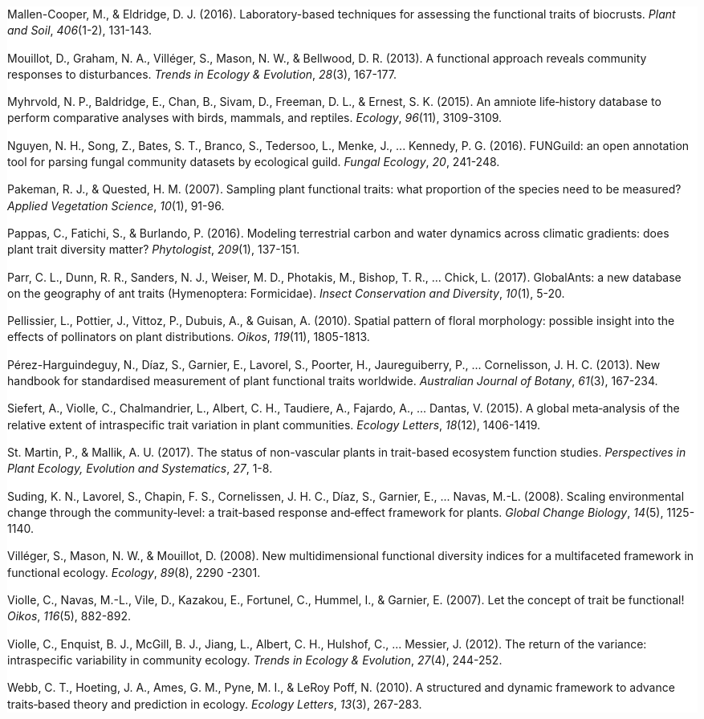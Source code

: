 Mallen-Cooper, M., &amp; Eldridge, D. J. (2016). Laboratory-based techniques for assessing the functional traits of biocrusts. <em>Plant and Soil</em>, <em>406</em>(1-2), 131-143.

Mouillot, D., Graham, N. A., Villéger, S., Mason, N. W., &amp; Bellwood, D. R. (2013). A functional approach reveals community responses to disturbances. <em>Trends in Ecology &amp; Evolution</em>, <em>28</em>(3), 167-177.

Myhrvold, N. P., Baldridge, E., Chan, B., Sivam, D., Freeman, D. L., &amp; Ernest, S. K. (2015). An amniote life‐history database to perform comparative analyses with birds, mammals, and reptiles. <em>Ecology</em>, <em>96</em>(11), 3109-3109.

Nguyen, N. H., Song, Z., Bates, S. T., Branco, S., Tedersoo, L., Menke, J., ... Kennedy, P. G. (2016). FUNGuild: an open annotation tool for parsing fungal community datasets by ecological guild. <em>Fungal Ecology</em>, <em>20</em>, 241-248.

Pakeman, R. J., &amp; Quested, H. M. (2007). Sampling plant functional traits: what proportion of the species need to be measured? <em>Applied Vegetation Science</em>, <em>10</em>(1), 91-96.

Pappas, C., Fatichi, S., &amp; Burlando, P. (2016). Modeling terrestrial carbon and water dynamics across climatic gradients: does plant trait diversity matter? <em>Phytologist</em>, <em>209</em>(1), 137-151.

Parr, C. L., Dunn, R. R., Sanders, N. J., Weiser, M. D., Photakis, M., Bishop, T. R., ... Chick, L. (2017). GlobalAnts: a new database on the geography of ant traits (Hymenoptera: Formicidae). <em>Insect Conservation and Diversity</em>, <em>10</em>(1), 5-20.

Pellissier, L., Pottier, J., Vittoz, P., Dubuis, A., &amp; Guisan, A. (2010). Spatial pattern of floral morphology: possible insight into the effects of pollinators on plant distributions. <em>Oikos</em>, <em>119</em>(11), 1805-1813.

Pérez-Harguindeguy, N., Díaz, S., Garnier, E., Lavorel, S., Poorter, H., Jaureguiberry, P., ... Cornelisson, J. H. C. (2013). New handbook for standardised measurement of plant functional traits worldwide. <em>Australian Journal of Botany</em>, <em>61</em>(3), 167-234.

Siefert, A., Violle, C., Chalmandrier, L., Albert, C. H., Taudiere, A., Fajardo, A., ... Dantas, V. (2015). A global meta‐analysis of the relative extent of intraspecific trait variation in plant communities. <em>Ecology Letters</em>, <em>18</em>(12), 1406-1419.

St. Martin, P., &amp; Mallik, A. U. (2017). The status of non-vascular plants in trait-based ecosystem function studies. <em>Perspectives in Plant Ecology, Evolution and Systematics</em>, <em>27</em>, 1-8.

Suding, K. N., Lavorel, S., Chapin, F. S., Cornelissen, J. H. C., Díaz, S., Garnier, E., ... Navas, M.-L. (2008). Scaling environmental change through the community‐level: a trait‐based response and‐effect framework for plants. <em>Global Change Biology</em>, <em>14</em>(5), 1125-1140.

Villéger, S., Mason, N. W., &amp; Mouillot, D. (2008). New multidimensional functional diversity indices for a multifaceted framework in functional ecology. <em>Ecology</em>, <em>89</em>(8), 2290 -2301.

Violle, C., Navas, M.-L., Vile, D., Kazakou, E., Fortunel, C., Hummel, I., &amp; Garnier, E. (2007). Let the concept of trait be functional! <em>Oikos</em>, <em>116</em>(5), 882-892.

Violle, C., Enquist, B. J., McGill, B. J., Jiang, L., Albert, C. H., Hulshof, C., ... Messier, J. (2012). The return of the variance: intraspecific variability in community ecology. <em>Trends in Ecology &amp; Evolution</em>, <em>27</em>(4), 244-252.

Webb, C. T., Hoeting, J. A., Ames, G. M., Pyne, M. I., &amp; LeRoy Poff, N. (2010). A structured and dynamic framework to advance traits‐based theory and prediction in ecology. <em>Ecology Letters</em>, <em>13</em>(3), 267-283.

